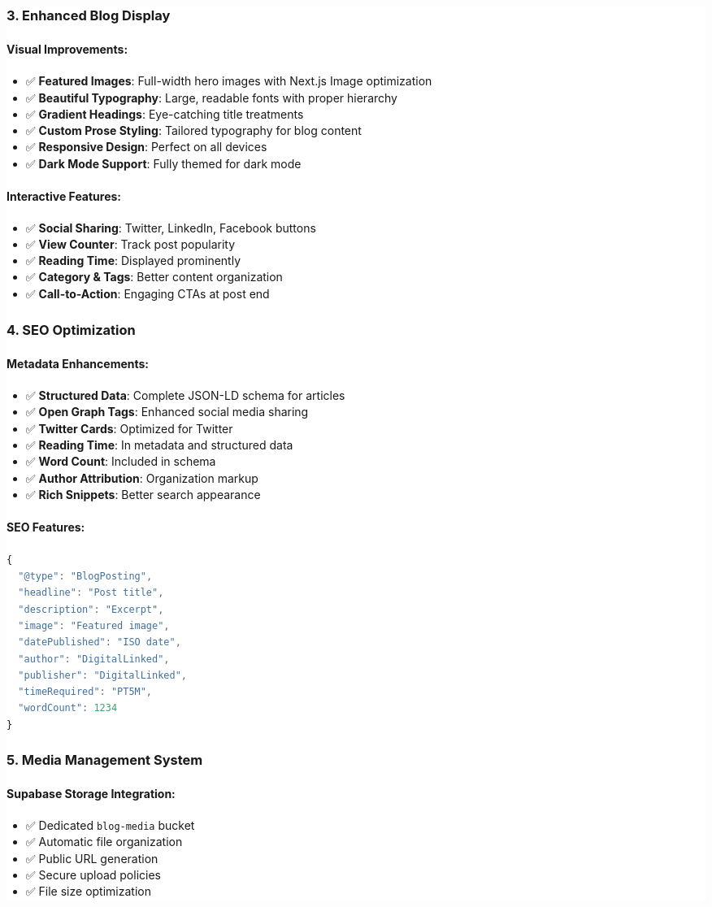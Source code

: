 ### 3. **Enhanced Blog Display**

#### Visual Improvements:
- ✅ **Featured Images**: Full-width hero images with Next.js Image optimization
- ✅ **Beautiful Typography**: Large, readable fonts with proper hierarchy
- ✅ **Gradient Headings**: Eye-catching title treatments
- ✅ **Custom Prose Styling**: Tailored typography for blog content
- ✅ **Responsive Design**: Perfect on all devices
- ✅ **Dark Mode Support**: Fully themed for dark mode

#### Interactive Features:
- ✅ **Social Sharing**: Twitter, LinkedIn, Facebook buttons
- ✅ **View Counter**: Track post popularity
- ✅ **Reading Time**: Displayed prominently
- ✅ **Category & Tags**: Better content organization
- ✅ **Call-to-Action**: Engaging CTAs at post end

### 4. **SEO Optimization**

#### Metadata Enhancements:
- ✅ **Structured Data**: Complete JSON-LD schema for articles
- ✅ **Open Graph Tags**: Enhanced social media sharing
- ✅ **Twitter Cards**: Optimized for Twitter
- ✅ **Reading Time**: In metadata and structured data
- ✅ **Word Count**: Included in schema
- ✅ **Author Attribution**: Organization markup
- ✅ **Rich Snippets**: Better search appearance

#### SEO Features:
```typescript
{
  "@type": "BlogPosting",
  "headline": "Post title",
  "description": "Excerpt",
  "image": "Featured image",
  "datePublished": "ISO date",
  "author": "DigitalLinked",
  "publisher": "DigitalLinked",
  "timeRequired": "PT5M",
  "wordCount": 1234
}
```

### 5. **Media Management System**

#### Supabase Storage Integration:
- ✅ Dedicated `blog-media` bucket
- ✅ Automatic file organization
- ✅ Public URL generation
- ✅ Secure upload policies
- ✅ File size optimization
